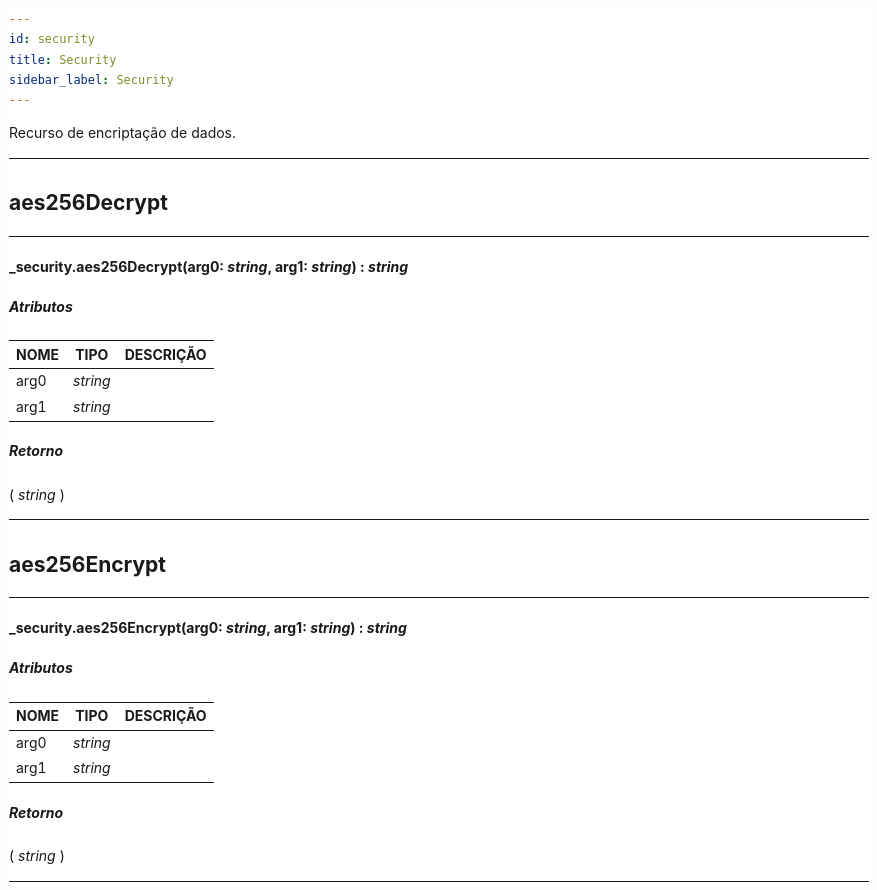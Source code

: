 ```yaml
---
id: security
title: Security
sidebar_label: Security
---
```


Recurso de encriptação de dados.

---

## aes256Decrypt

---

#### _security.aes256Decrypt(arg0: _string_, arg1: _string_) : _string_
##### Atributos

| NOME | TIPO | DESCRIÇÃO |
|---|---|---|
| arg0 | _string_ |   |
| arg1 | _string_ |   |

##### Retorno

( _string_ )


---

## aes256Encrypt

---

#### _security.aes256Encrypt(arg0: _string_, arg1: _string_) : _string_
##### Atributos

| NOME | TIPO | DESCRIÇÃO |
|---|---|---|
| arg0 | _string_ |   |
| arg1 | _string_ |   |

##### Retorno

( _string_ )


---
